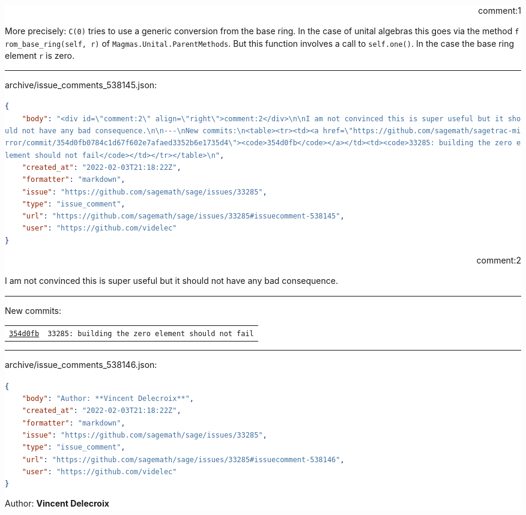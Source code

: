 <div id="comment:1" align="right">comment:1</div>

More precisely: `C(0)` tries to use a generic conversion from the base ring. In the case of unital algebras this goes via the method `from_base_ring(self, r)` of `Magmas.Unital.ParentMethods`. But this function involves a call to `self.one()`. In the case the base ring element `r` is zero.



---

archive/issue_comments_538145.json:
```json
{
    "body": "<div id=\"comment:2\" align=\"right\">comment:2</div>\n\nI am not convinced this is super useful but it should not have any bad consequence.\n\n---\nNew commits:\n<table><tr><td><a href=\"https://github.com/sagemath/sagetrac-mirror/commit/354d0fb0784c1d67f602e7afaed3352b6e1735d4\"><code>354d0fb</code></a></td><td><code>33285: building the zero element should not fail</code></td></tr></table>\n",
    "created_at": "2022-02-03T21:18:22Z",
    "formatter": "markdown",
    "issue": "https://github.com/sagemath/sage/issues/33285",
    "type": "issue_comment",
    "url": "https://github.com/sagemath/sage/issues/33285#issuecomment-538145",
    "user": "https://github.com/videlec"
}
```

<div id="comment:2" align="right">comment:2</div>

I am not convinced this is super useful but it should not have any bad consequence.

---
New commits:
<table><tr><td><a href="https://github.com/sagemath/sagetrac-mirror/commit/354d0fb0784c1d67f602e7afaed3352b6e1735d4"><code>354d0fb</code></a></td><td><code>33285: building the zero element should not fail</code></td></tr></table>




---

archive/issue_comments_538146.json:
```json
{
    "body": "Author: **Vincent Delecroix**",
    "created_at": "2022-02-03T21:18:22Z",
    "formatter": "markdown",
    "issue": "https://github.com/sagemath/sage/issues/33285",
    "type": "issue_comment",
    "url": "https://github.com/sagemath/sage/issues/33285#issuecomment-538146",
    "user": "https://github.com/videlec"
}
```

Author: **Vincent Delecroix**

